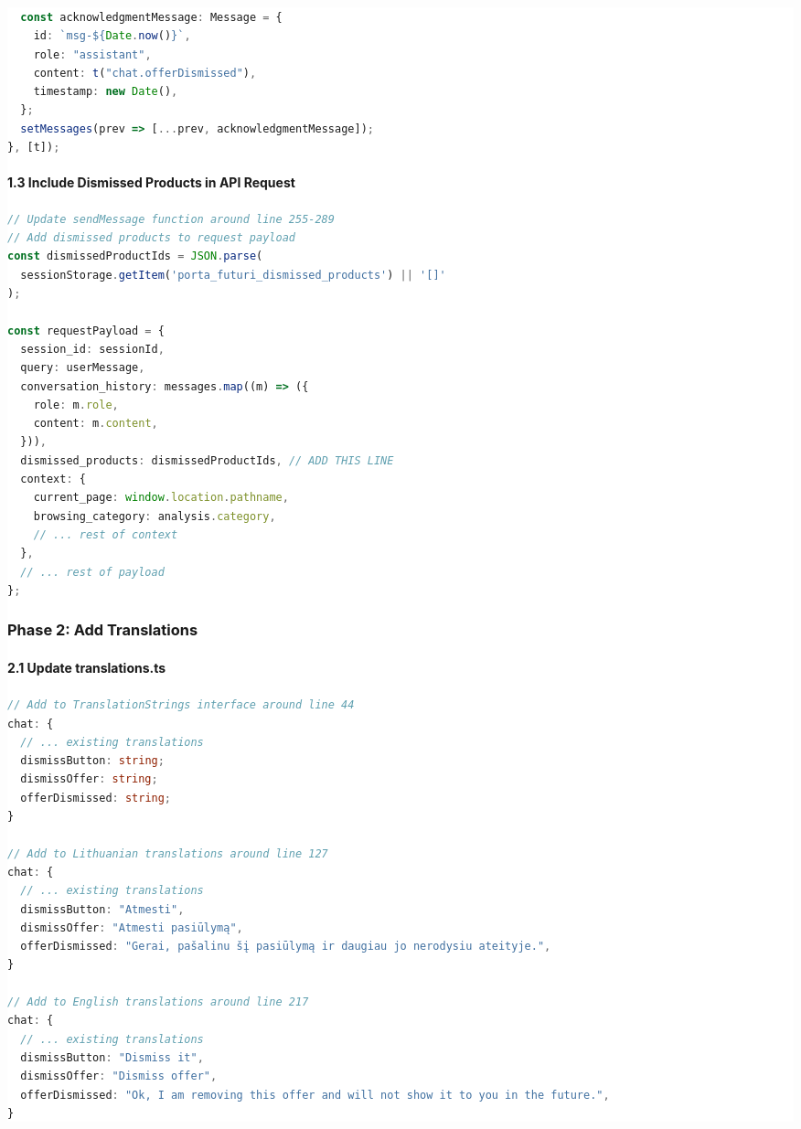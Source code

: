 ```typescript
  const acknowledgmentMessage: Message = {
    id: `msg-${Date.now()}`,
    role: "assistant",
    content: t("chat.offerDismissed"),
    timestamp: new Date(),
  };
  setMessages(prev => [...prev, acknowledgmentMessage]);
}, [t]);
```

#### 1.3 Include Dismissed Products in API Request
```typescript
// Update sendMessage function around line 255-289
// Add dismissed products to request payload
const dismissedProductIds = JSON.parse(
  sessionStorage.getItem('porta_futuri_dismissed_products') || '[]'
);

const requestPayload = {
  session_id: sessionId,
  query: userMessage,
  conversation_history: messages.map((m) => ({
    role: m.role,
    content: m.content,
  })),
  dismissed_products: dismissedProductIds, // ADD THIS LINE
  context: {
    current_page: window.location.pathname,
    browsing_category: analysis.category,
    // ... rest of context
  },
  // ... rest of payload
};
```

### Phase 2: Add Translations

#### 2.1 Update translations.ts
```typescript
// Add to TranslationStrings interface around line 44
chat: {
  // ... existing translations
  dismissButton: string;
  dismissOffer: string;
  offerDismissed: string;
}

// Add to Lithuanian translations around line 127
chat: {
  // ... existing translations
  dismissButton: "Atmesti",
  dismissOffer: "Atmesti pasiūlymą",
  offerDismissed: "Gerai, pašalinu šį pasiūlymą ir daugiau jo nerodysiu ateityje.",
}

// Add to English translations around line 217
chat: {
  // ... existing translations  
  dismissButton: "Dismiss it",
  dismissOffer: "Dismiss offer",
  offerDismissed: "Ok, I am removing this offer and will not show it to you in the future.",
}
```
